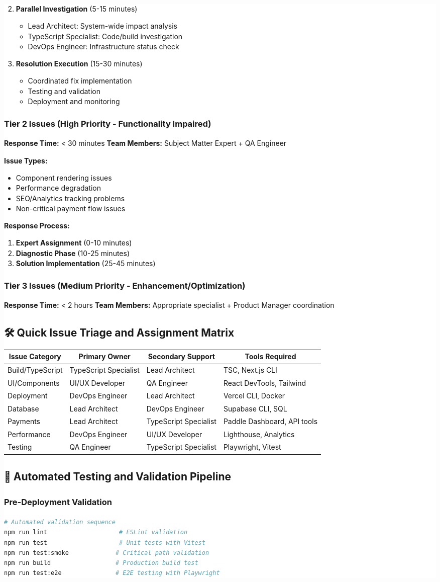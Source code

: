 2. **Parallel Investigation** (5-15 minutes)
   - Lead Architect: System-wide impact analysis
   - TypeScript Specialist: Code/build investigation
   - DevOps Engineer: Infrastructure status check

3. **Resolution Execution** (15-30 minutes)
   - Coordinated fix implementation
   - Testing and validation
   - Deployment and monitoring

### Tier 2 Issues (High Priority - Functionality Impaired)
**Response Time:** < 30 minutes
**Team Members:** Subject Matter Expert + QA Engineer

**Issue Types:**
- Component rendering issues
- Performance degradation
- SEO/Analytics tracking problems
- Non-critical payment flow issues

**Response Process:**
1. **Expert Assignment** (0-10 minutes)
2. **Diagnostic Phase** (10-25 minutes)
3. **Solution Implementation** (25-45 minutes)

### Tier 3 Issues (Medium Priority - Enhancement/Optimization)
**Response Time:** < 2 hours
**Team Members:** Appropriate specialist + Product Manager coordination

## 🛠️ Quick Issue Triage and Assignment Matrix

| Issue Category | Primary Owner | Secondary Support | Tools Required |
|----------------|---------------|-------------------|----------------|
| Build/TypeScript | TypeScript Specialist | Lead Architect | TSC, Next.js CLI |
| UI/Components | UI/UX Developer | QA Engineer | React DevTools, Tailwind |
| Deployment | DevOps Engineer | Lead Architect | Vercel CLI, Docker |
| Database | Lead Architect | DevOps Engineer | Supabase CLI, SQL |
| Payments | Lead Architect | TypeScript Specialist | Paddle Dashboard, API tools |
| Performance | DevOps Engineer | UI/UX Developer | Lighthouse, Analytics |
| Testing | QA Engineer | TypeScript Specialist | Playwright, Vitest |

## 🔄 Automated Testing and Validation Pipeline

### Pre-Deployment Validation
```bash
# Automated validation sequence
npm run lint                    # ESLint validation
npm run test                    # Unit tests with Vitest
npm run test:smoke             # Critical path validation
npm run build                  # Production build test
npm run test:e2e               # E2E testing with Playwright
```
